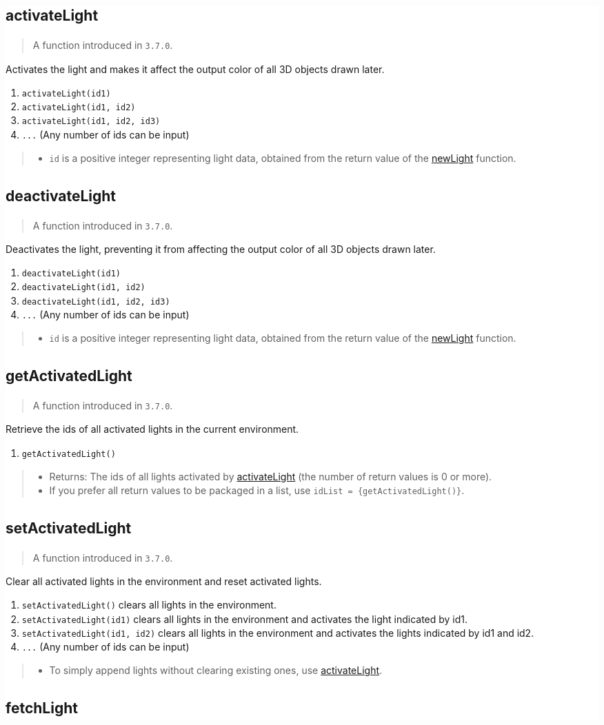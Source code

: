 ## activateLight

> A function introduced in `3.7.0`.

Activates the light and makes it affect the output color of all 3D objects drawn later.

1. `activateLight(id1)`
2. `activateLight(id1, id2)`
3. `activateLight(id1, id2, id3)`
4. `...` (Any number of ids can be input)

> - `id` is a positive integer representing light data, obtained from the return value of the [newLight](#newlight) function.

## deactivateLight

> A function introduced in `3.7.0`.

Deactivates the light, preventing it from affecting the output color of all 3D objects drawn later.

1. `deactivateLight(id1)`
2. `deactivateLight(id1, id2)`
3. `deactivateLight(id1, id2, id3)`
4. `...` (Any number of ids can be input)

> - `id` is a positive integer representing light data, obtained from the return value of the [newLight](#newlight) function.
## getActivatedLight

> A function introduced in `3.7.0`.

Retrieve the ids of all activated lights in the current environment.

1. `getActivatedLight()`

> - Returns: The ids of all lights activated by [activateLight](#activatelight) (the number of return values is 0 or more).
> - If you prefer all return values to be packaged in a list, use `idList = {getActivatedLight()}`.

## setActivatedLight

> A function introduced in `3.7.0`.

Clear all activated lights in the environment and reset activated lights.
1. `setActivatedLight()` clears all lights in the environment.
2. `setActivatedLight(id1)` clears all lights in the environment and activates the light indicated by id1.
3. `setActivatedLight(id1, id2)` clears all lights in the environment and activates the lights indicated by id1 and id2.
4. `...` (Any number of ids can be input)

> - To simply append lights without clearing existing ones, use [activateLight](#activatelight).

## fetchLight

